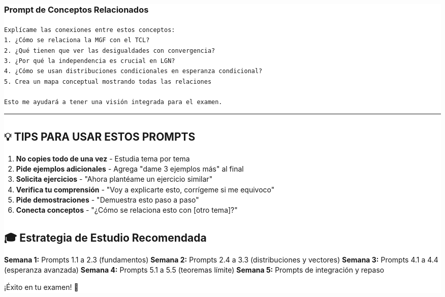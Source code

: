 ### Prompt de Conceptos Relacionados
```
Explícame las conexiones entre estos conceptos:
1. ¿Cómo se relaciona la MGF con el TCL?
2. ¿Qué tienen que ver las desigualdades con convergencia?
3. ¿Por qué la independencia es crucial en LGN?
4. ¿Cómo se usan distribuciones condicionales en esperanza condicional?
5. Crea un mapa conceptual mostrando todas las relaciones

Esto me ayudará a tener una visión integrada para el examen.
```

---

## 💡 TIPS PARA USAR ESTOS PROMPTS

1. **No copies todo de una vez** - Estudia tema por tema
2. **Pide ejemplos adicionales** - Agrega "dame 3 ejemplos más" al final
3. **Solicita ejercicios** - "Ahora plantéame un ejercicio similar"
4. **Verifica tu comprensión** - "Voy a explicarte esto, corrígeme si me equivoco"
5. **Pide demostraciones** - "Demuestra esto paso a paso"
6. **Conecta conceptos** - "¿Cómo se relaciona esto con [otro tema]?"

## 🎓 Estrategia de Estudio Recomendada

**Semana 1:** Prompts 1.1 a 2.3 (fundamentos)
**Semana 2:** Prompts 2.4 a 3.3 (distribuciones y vectores)
**Semana 3:** Prompts 4.1 a 4.4 (esperanza avanzada)
**Semana 4:** Prompts 5.1 a 5.5 (teoremas límite)
**Semana 5:** Prompts de integración y repaso

¡Éxito en tu examen! 🚀
